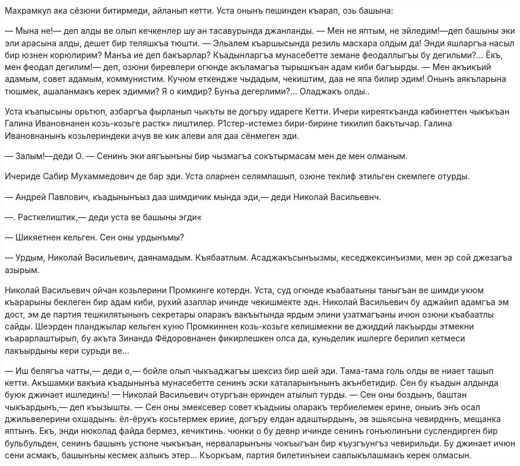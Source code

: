 Махрамкул ака сёзюни битирмеди, айланып кетти.
Уста онынъ пешинден къарап, озь башына:

— Мына не!— деп алды ве олып кечкенлер шу ан тасавурында джанланды.
— Мен не яптым, не эйледим!—деп башыны эки эли арасына алды, дешет бир теляшкъа тюшти.
— Эльалем къаршысында резиль масхара олдым да!
Энди яшларгъа насыл бир юзнен корюлирим?
Манъа ие деп бакъарлар?
Къадынларгъа мунасебетте земане феодаллыгъы бу дегильми?...
Ёкъ, мен феодал дегилим!— деп, озюни биревлери огюнде акъламагъа тырышкъан адам киби багъырды.
— Мен акъикъий адамым, совет адамым, коммунистим.
Кучюм еткендже чыдадым, чекиштим, даа не япа билир эдим!
Онынъ аякъларына тюшмек, ашаланмакъ керек эдимми?
Я о кимдир?
Бунъа дегерлими?...
Оладжакъ олды..

Уста къапысыны орьтюп, азбаргъа фырланып чыкъты ве догъру идареге Кетти.
Ичери киреяткъанда кабинеттен чыкъкъан Галина Ивановнанен козь-козьге растк» лиштилер.
Р1стер-истемез бири-бирине тикилип бакътычар.
Галина Ивановнанынъ козьлериндеки ачув ве кик алеви аля даа сёнмеген эди.

— Залым!—деди О.
— Сенинъ эки аягъынъны бир чызмагъа сокътырмасам мен де мен олманым.

Ичериде Сабир Мухаммедович де бар эди.
Уста оларнен селямлашып, озюне теклиф этильген скемлеге отурды.

— Андрей Павлович, къадынынъыз даа шимдичик мында эди,— деди Николай Васильевнч.

—. Расткелиштик,— деди уста ве башыны эгди«

— Шикяетнен кельген.
Сен оны урдынъмы?

— Урдым, Николай Васильевич, даянамадым.
Къябаатлым.
Асаджакъсынъызмы, кеседжексинъизми, мен эр сой джезагъа азырым.

Николай Васильевич ойчан козьлерини Промкинге котердн.
Уста, суд огюнде къабаатыны таныгъан ве шимди укюм къарарыны беклеген бир адам киби, рухий азаплар ичинде чекишмекте эдн.
Николай Васильевич бу аджайип адамгъа эм дост, эм де партия тешкилятынынъ секретары оларакъ вакъытында ярдым элини узатмагъаны ичюн озюни къабаатлы сайды.
Шеэрден планджылар кельген куню Промкиннен козь-козьге келишмекни ве джиддий лакъырды этмекни къарарлаштырып, бу акъта Зинанда Фёдоровнанен фикирлешкен олса да, куньделик ишлерге берилип кетмеси лакъырдыны кери сурьди ве...

— Иш белягъа чатты,— деди о,— бойле олып чыкъаджагъы шексиз бир шей эди.
Тама-тама голь олды ве ниает ташып кетти.
Акъшамки вакъиа къадынынъа мунасебетте сенинъ эски хаталарынънынъ акънбетидир.
Сен бу къадын алдында буюк джинает ишлединъ!
— Николай Васильевич отургъан еринден атылып турды.
— Сен оны боздынъ, баштан чыкъардынъ,— деп къызышты.
— Сен оны эмексевер совет къадыиы оларакъ тербиелемек ерине, оныиъ энъ осал джильвелерини охшадынъ.
ёл-ёрукъ косьтермек ериие, догъру елдан адаштырдынъ, эв эшьясына чевирдннъ, мещанка яптынъ.
Екъ, энди нюколад файда бермез, кечиктинь.
чюнки о бу девнр ичинде сенинъ гонъюлинъни суслендирген бир бульбульден, сенинъ башынъ устюне чыкъкъан, нерваларынъны чокъыгъан бир къузгъунгъз чевирильди.
Бу джинает ичюн сени асмакъ, башынъны кесмек азлыкъ этер...
Къоркъам, партия билетинънеи савлыкълашмакъ керек олмасын.

